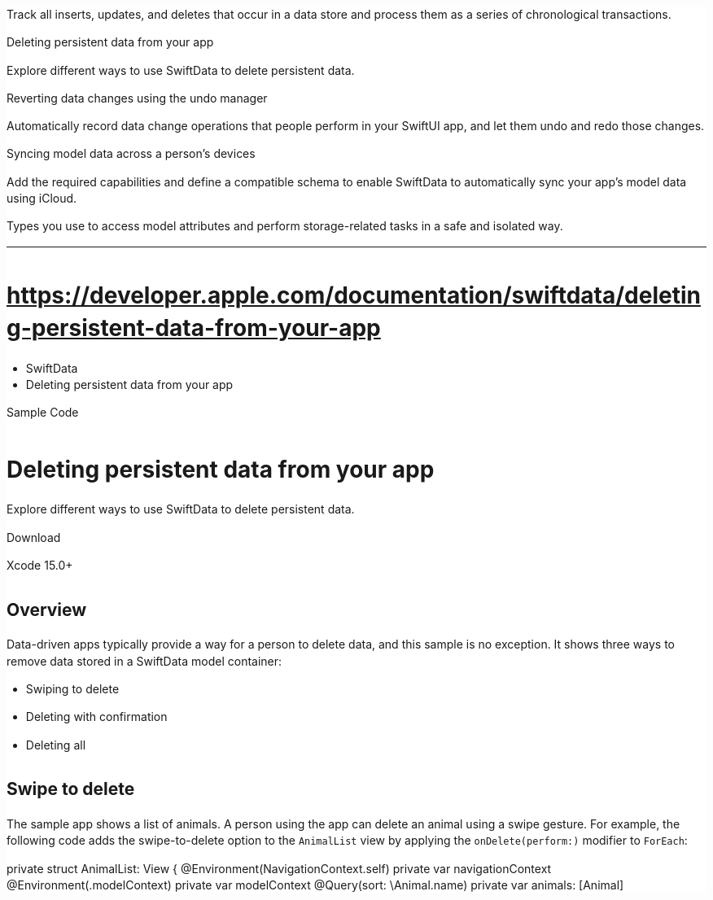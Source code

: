 Track all inserts, updates, and deletes that occur in a data store and process them as a series of chronological transactions.

Deleting persistent data from your app

Explore different ways to use SwiftData to delete persistent data.

Reverting data changes using the undo manager

Automatically record data change operations that people perform in your SwiftUI app, and let them undo and redo those changes.

Syncing model data across a person’s devices

Add the required capabilities and define a compatible schema to enable SwiftData to automatically sync your app’s model data using iCloud.

Types you use to access model attributes and perform storage-related tasks in a safe and isolated way.

---

# <https://developer.apple.com/documentation/swiftdata/deleting-persistent-data-from-your-app>

- SwiftData
- Deleting persistent data from your app

Sample Code

# Deleting persistent data from your app

Explore different ways to use SwiftData to delete persistent data.

Download

Xcode 15.0+

## Overview

Data-driven apps typically provide a way for a person to delete data, and this sample is no exception. It shows three ways to remove data stored in a SwiftData model container:

- Swiping to delete

- Deleting with confirmation

- Deleting all

## Swipe to delete

The sample app shows a list of animals. A person using the app can delete an animal using a swipe gesture. For example, the following code adds the swipe-to-delete option to the `AnimalList` view by applying the `onDelete(perform:)` modifier to `ForEach`:

private struct AnimalList: View {
@Environment(NavigationContext.self) private var navigationContext
@Environment(\.modelContext) private var modelContext
@Query(sort: \Animal.name) private var animals: [Animal]

